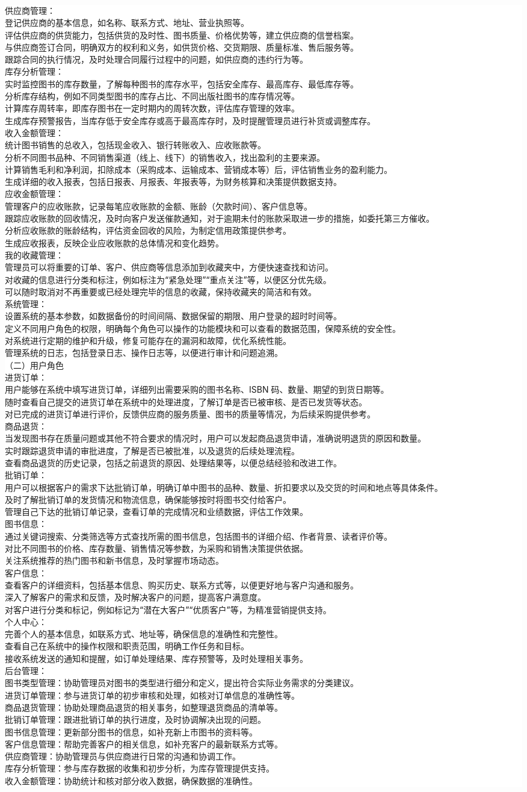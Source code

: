 供应商管理：  
登记供应商的基本信息，如名称、联系方式、地址、营业执照等。  
评估供应商的供货能力，包括供货的及时性、图书质量、价格优势等，建立供应商的信誉档案。  
与供应商签订合同，明确双方的权利和义务，如供货价格、交货期限、质量标准、售后服务等。  
跟踪合同的执行情况，及时处理合同履行过程中的问题，如供应商的违约行为等。  
库存分析管理：  
实时监控图书的库存数量，了解每种图书的库存水平，包括安全库存、最高库存、最低库存等。  
分析库存结构，例如不同类型图书的库存占比、不同出版社图书的库存情况等。  
计算库存周转率，即库存图书在一定时期内的周转次数，评估库存管理的效率。  
生成库存预警报告，当库存低于安全库存或高于最高库存时，及时提醒管理员进行补货或调整库存。  
收入金额管理：  
统计图书销售的总收入，包括现金收入、银行转账收入、应收账款等。  
分析不同图书品种、不同销售渠道（线上、线下）的销售收入，找出盈利的主要来源。  
计算销售毛利和净利润，扣除成本（采购成本、运输成本、营销成本等）后，评估销售业务的盈利能力。  
生成详细的收入报表，包括日报表、月报表、年报表等，为财务核算和决策提供数据支持。  
应收金额管理：  
管理客户的应收账款，记录每笔应收账款的金额、账龄（欠款时间）、客户信息等。  
跟踪应收账款的回收情况，及时向客户发送催款通知，对于逾期未付的账款采取进一步的措施，如委托第三方催收。  
分析应收账款的账龄结构，评估资金回收的风险，为制定信用政策提供参考。  
生成应收报表，反映企业应收账款的总体情况和变化趋势。  
我的收藏管理：  
管理员可以将重要的订单、客户、供应商等信息添加到收藏夹中，方便快速查找和访问。  
对收藏的信息进行分类和标注，例如标注为“紧急处理”“重点关注”等，以便区分优先级。  
可以随时取消对不再重要或已经处理完毕的信息的收藏，保持收藏夹的简洁和有效。  
系统管理：  
设置系统的基本参数，如数据备份的时间间隔、数据保留的期限、用户登录的超时时间等。  
定义不同用户角色的权限，明确每个角色可以操作的功能模块和可以查看的数据范围，保障系统的安全性。  
对系统进行定期的维护和升级，修复可能存在的漏洞和故障，优化系统性能。  
管理系统的日志，包括登录日志、操作日志等，以便进行审计和问题追溯。  
（二）用户角色  
进货订单：  
用户能够在系统中填写进货订单，详细列出需要采购的图书名称、ISBN 码、数量、期望的到货日期等。  
随时查看自己提交的进货订单在系统中的处理进度，了解订单是否已被审核、是否已发货等状态。  
对已完成的进货订单进行评价，反馈供应商的服务质量、图书的质量等情况，为后续采购提供参考。  
商品退货：  
当发现图书存在质量问题或其他不符合要求的情况时，用户可以发起商品退货申请，准确说明退货的原因和数量。  
实时跟踪退货申请的审批进度，了解是否已被批准，以及退货的后续处理流程。  
查看商品退货的历史记录，包括之前退货的原因、处理结果等，以便总结经验和改进工作。  
批销订单：  
用户可以根据客户的需求下达批销订单，明确订单中图书的品种、数量、折扣要求以及交货的时间和地点等具体条件。  
及时了解批销订单的发货情况和物流信息，确保能够按时将图书交付给客户。  
管理自己下达的批销订单记录，查看订单的完成情况和业绩数据，评估工作效果。  
图书信息：  
通过关键词搜索、分类筛选等方式查找所需的图书信息，包括图书的详细介绍、作者背景、读者评价等。  
对比不同图书的价格、库存数量、销售情况等参数，为采购和销售决策提供依据。  
关注系统推荐的热门图书和新书信息，及时掌握市场动态。  
客户信息：  
查看客户的详细资料，包括基本信息、购买历史、联系方式等，以便更好地与客户沟通和服务。  
深入了解客户的需求和反馈，及时解决客户的问题，提高客户满意度。  
对客户进行分类和标记，例如标记为“潜在大客户”“优质客户”等，为精准营销提供支持。  
个人中心：  
完善个人的基本信息，如联系方式、地址等，确保信息的准确性和完整性。  
查看自己在系统中的操作权限和职责范围，明确工作任务和目标。  
接收系统发送的通知和提醒，如订单处理结果、库存预警等，及时处理相关事务。  
后台管理：  
图书类型管理：协助管理员对图书的类型进行细分和定义，提出符合实际业务需求的分类建议。  
进货订单管理：参与进货订单的初步审核和处理，如核对订单信息的准确性等。  
商品退货管理：协助处理商品退货的相关事务，如整理退货商品的清单等。  
批销订单管理：跟进批销订单的执行进度，及时协调解决出现的问题。  
图书信息管理：更新部分图书的信息，如补充新上市图书的资料等。  
客户信息管理：帮助完善客户的相关信息，如补充客户的最新联系方式等。  
供应商管理：协助管理员与供应商进行日常的沟通和协调工作。  
库存分析管理：参与库存数据的收集和初步分析，为库存管理提供支持。  
收入金额管理：协助统计和核对部分收入数据，确保数据的准确性。  